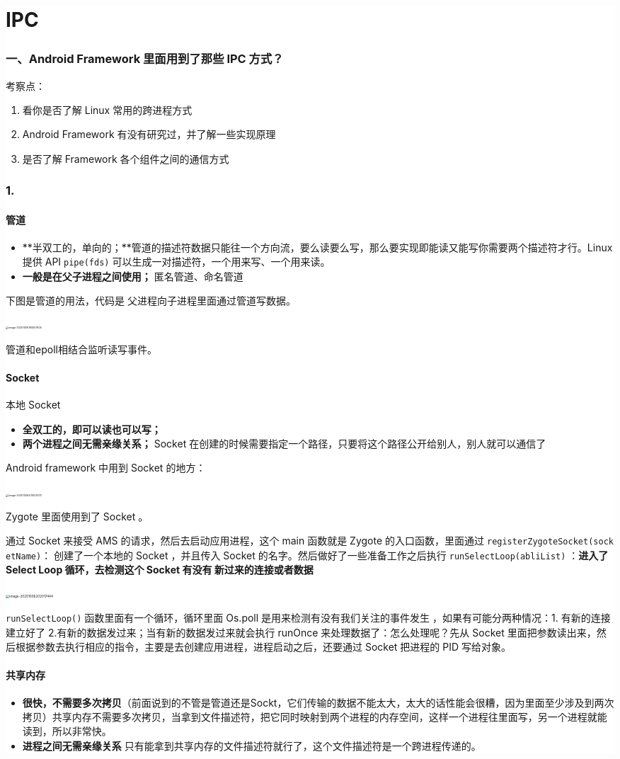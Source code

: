 # IPC

### 一、Android Framework 里面用到了那些 IPC 方式？

考察点：

1. 看你是否了解 Linux 常用的跨进程方式

2. Android Framework 有没有研究过，并了解一些实现原理

3. 是否了解 Framework 各个组件之间的通信方式



### 1. 

#### 管道

* **半双工的，单向的；**管道的描述符数据只能往一个方向流，要么读要么写，那么要实现即能读又能写你需要两个描述符才行。Linux 提供 API `pipe(fds)` 可以生成一对描述符，一个用来写、一个用来读。
* **一般是在父子进程之间使用；** 匿名管道、命名管道 

下图是管道的用法，代码是 父进程向子进程里面通过管道写数据。

<img src="https://note-austen-1256667106.cos.ap-beijing.myqcloud.com/2020-10-06-114100.png" alt="image-20201006194057605" style="zoom:25%;" />

管道和epoll相结合监听读写事件。

#### Socket

本地 Socket

* **全双工的，即可以读也可以写；**
* **两个进程之间无需亲缘关系；** Socket 在创建的时候需要指定一个路径，只要将这个路径公开给别人，别人就可以通信了

Android framework 中用到 Socket 的地方：

<img src="https://note-austen-1256667106.cos.ap-beijing.myqcloud.com/2020-10-06-121004.png" alt="image-20201006201003075" style="zoom:25%;" />

Zygote 里面使用到了 Socket 。

通过 Socket 来接受 AMS 的请求，然后去启动应用进程，这个 main 函数就是 Zygote 的入口函数，里面通过 `registerZygoteSocket(socketName)`： 创建了一个本地的 Socket ，并且传入 Socket 的名字。然后做好了一些准备工作之后执行 `runSelectLoop(abliList)` ：**进入了 Select Loop 循环，去检测这个 Socket 有没有 新过来的连接或者数据** 

<img src="https://note-austen-1256667106.cos.ap-beijing.myqcloud.com/2020-10-06-122020.png" alt="image-20201006202017444" style="zoom:33%;" />

`runSelectLoop()` 函数里面有一个循环，循环里面 Os.poll 是用来检测有没有我们关注的事件发生 ，如果有可能分两种情况：1. 有新的连接建立好了 2.有新的数据发过来；当有新的数据发过来就会执行 runOnce 来处理数据了：怎么处理呢？先从 Socket 里面把参数读出来，然后根据参数去执行相应的指令，主要是去创建应用进程，进程启动之后，还要通过 Socket 把进程的 PID 写给对象。

#### 共享内存

* **很快，不需要多次拷贝**（前面说到的不管是管道还是Sockt，它们传输的数据不能太大，太大的话性能会很糟，因为里面至少涉及到两次拷贝）共享内存不需要多次拷贝，当拿到文件描述符，把它同时映射到两个进程的内存空间，这样一个进程往里面写，另一个进程就能读到，所以非常快。
* **进程之间无需亲缘关系** 只有能拿到共享内存的文件描述符就行了，这个文件描述符是一个跨进程传递的。
